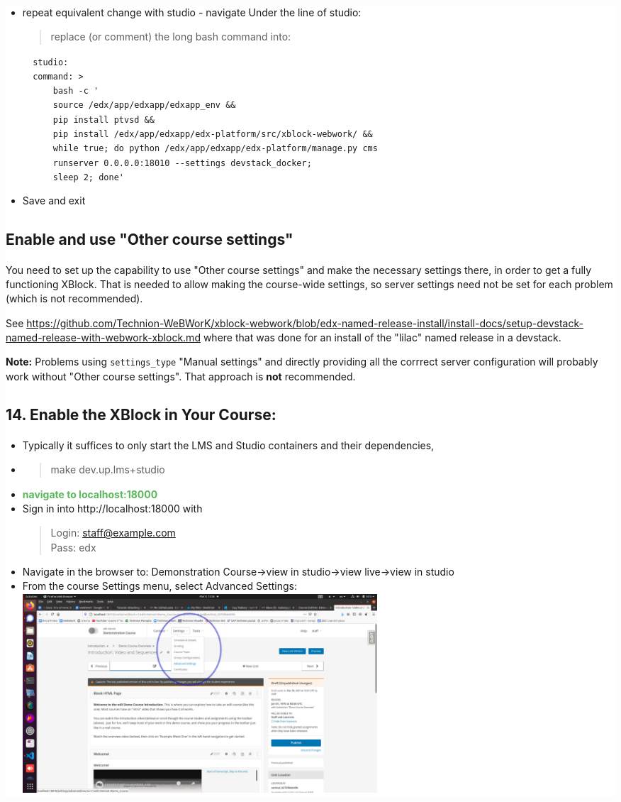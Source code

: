 + repeat equivalent change with studio - navigate Under the line of studio: 
    > replace (or comment) the long bash command into:  
    > 
        studio:
        command: >
            bash -c '
            source /edx/app/edxapp/edxapp_env && 
            pip install ptvsd && 
            pip install /edx/app/edxapp/edx-platform/src/xblock-webwork/ && 
            while true; do python /edx/app/edxapp/edx-platform/manage.py cms 
            runserver 0.0.0.0:18010 --settings devstack_docker; 
            sleep 2; done'

+ Save and exit

## Enable and use "Other course settings"

You need to set up the capability to use "Other course settings" and make the necessary settings
there, in order to get a fully functioning XBlock. That is needed to allow making the course-wide
settings, so server settings need not be set for each problem (which is not recommended).

See https://github.com/Technion-WeBWorK/xblock-webwork/blob/edx-named-release-install/install-docs/setup-devstack-named-release-with-webwork-xblock.md
where that was done for an install of the "lilac" named release in a devstack.

**Note:** Problems using `settings_type` "Manual settings" and directly providing all the
corrrect server configuration will probably work without "Other course settings".
That approach is **not** recommended.

## 14. Enable the XBlock in Your Course:  
  + Typically it suffices to only start the LMS and Studio containers and their dependencies,
  + > make dev.up.lms+studio
  + <span style="color:#5cb85c">**navigate to localhost:18000**</span>  
  + Sign in into http://localhost:18000 with  
     > Login: staff@example.com  
     > Pass: edx  
  + Navigate in the browser to: Demonstration Course->view in studio->view live->view in studio
  + From the course Settings menu, select Advanced Settings:  
     <img src="Edx-Devstack-Settings.png" alt="drawing" width="500"/>